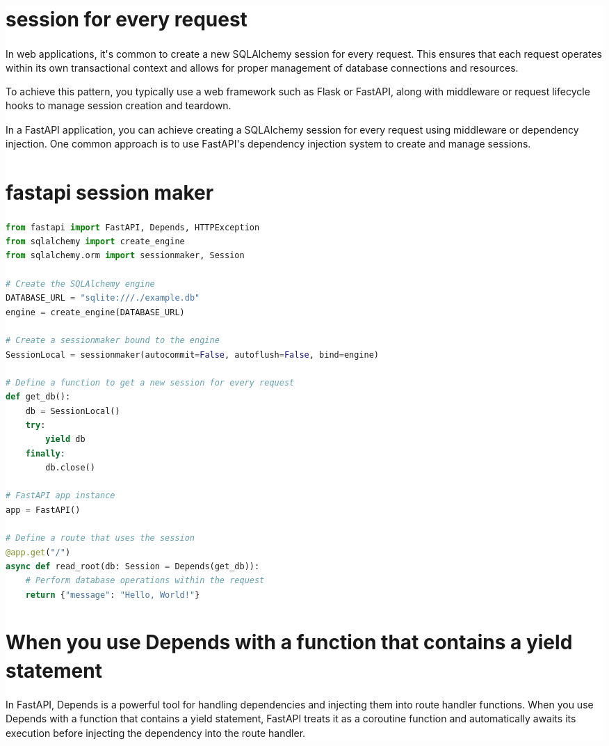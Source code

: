 # session for every request

In web applications, it's common to create a new SQLAlchemy session for every request. This ensures that each request operates within its own transactional context and allows for proper management of database connections and resources.

To achieve this pattern, you typically use a web framework such as Flask or FastAPI, along with middleware or request lifecycle hooks to manage session creation and teardown.

In a FastAPI application, you can achieve creating a SQLAlchemy session for every request using middleware or dependency injection. One common approach is to use FastAPI's dependency injection system to create and manage sessions.


# fastapi session maker

```python
from fastapi import FastAPI, Depends, HTTPException
from sqlalchemy import create_engine
from sqlalchemy.orm import sessionmaker, Session

# Create the SQLAlchemy engine
DATABASE_URL = "sqlite:///./example.db"
engine = create_engine(DATABASE_URL)

# Create a sessionmaker bound to the engine
SessionLocal = sessionmaker(autocommit=False, autoflush=False, bind=engine)

# Define a function to get a new session for every request
def get_db():
    db = SessionLocal()
    try:
        yield db
    finally:
        db.close()

# FastAPI app instance
app = FastAPI()

# Define a route that uses the session
@app.get("/")
async def read_root(db: Session = Depends(get_db)):
    # Perform database operations within the request
    return {"message": "Hello, World!"}
```

# When you use Depends with a function that contains a yield statement

In FastAPI, Depends is a powerful tool for handling dependencies and injecting them into route handler functions. When you use Depends with a function that contains a yield statement, FastAPI treats it as a coroutine function and automatically awaits its execution before injecting the dependency into the route handler.
